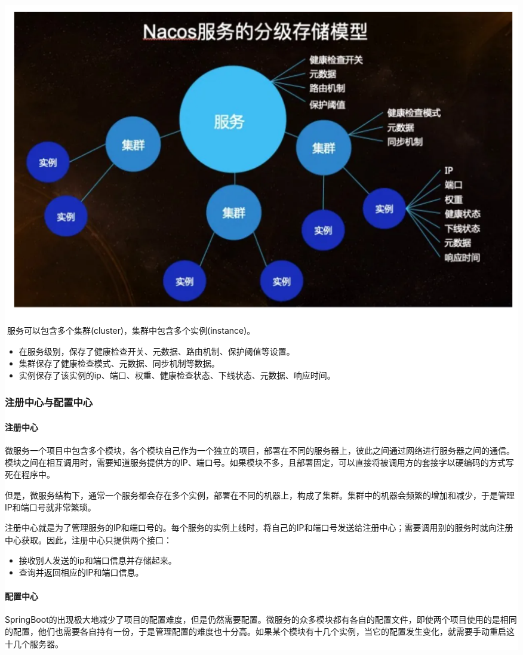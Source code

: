 ![](../img/NacosServiceModel.png)

​	服务可以包含多个集群(cluster)，集群中包含多个实例(instance)。

- 在服务级别，保存了健康检查开关、元数据、路由机制、保护阈值等设置。
- 集群保存了健康检查模式、元数据、同步机制等数据。
- 实例保存了该实例的ip、端口、权重、健康检查状态、下线状态、元数据、响应时间。



### 注册中心与配置中心

#### 注册中心

​	微服务一个项目中包含多个模块，各个模块自己作为一个独立的项目，部署在不同的服务器上，彼此之间通过网络进行服务器之间的通信。模块之间在相互调用时，需要知道服务提供方的IP、端口号。如果模块不多，且部署固定，可以直接将被调用方的套接字以硬编码的方式写死在程序中。

​	但是，微服务结构下，通常一个服务都会存在多个实例，部署在不同的机器上，构成了集群。集群中的机器会频繁的增加和减少，于是管理IP和端口号就非常繁琐。

​	注册中心就是为了管理服务的IP和端口号的。每个服务的实例上线时，将自己的IP和端口号发送给注册中心；需要调用别的服务时就向注册中心获取。因此，注册中心只提供两个接口：

- 接收别人发送的ip和端口信息并存储起来。
- 查询并返回相应的IP和端口信息。



#### 配置中心

​	SpringBoot的出现极大地减少了项目的配置难度，但是仍然需要配置。微服务的众多模块都有各自的配置文件，即使两个项目使用的是相同的配置，他们也需要各自持有一份，于是管理配置的难度也十分高。如果某个模块有十几个实例，当它的配置发生变化，就需要手动重启这十几个服务器。
